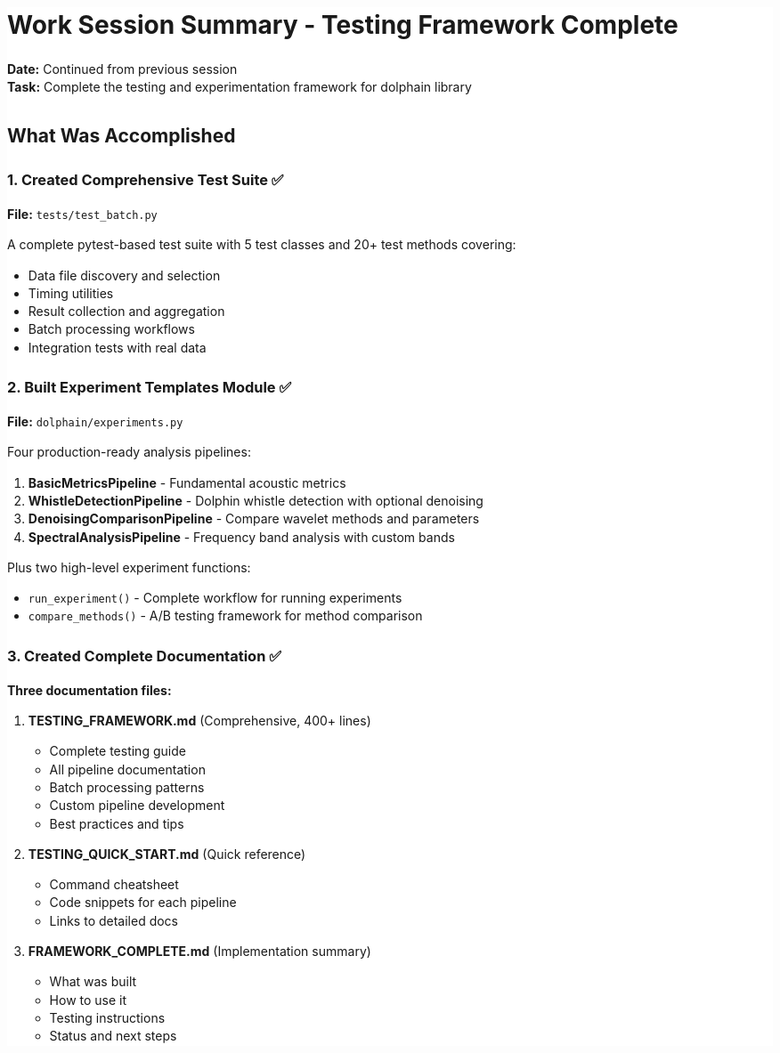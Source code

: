 # Work Session Summary - Testing Framework Complete

**Date:** Continued from previous session  
**Task:** Complete the testing and experimentation framework for dolphain library

## What Was Accomplished

### 1. Created Comprehensive Test Suite ✅

**File:** `tests/test_batch.py`

A complete pytest-based test suite with 5 test classes and 20+ test methods covering:

- Data file discovery and selection
- Timing utilities
- Result collection and aggregation
- Batch processing workflows
- Integration tests with real data

### 2. Built Experiment Templates Module ✅

**File:** `dolphain/experiments.py`

Four production-ready analysis pipelines:

1. **BasicMetricsPipeline** - Fundamental acoustic metrics
2. **WhistleDetectionPipeline** - Dolphin whistle detection with optional denoising
3. **DenoisingComparisonPipeline** - Compare wavelet methods and parameters
4. **SpectralAnalysisPipeline** - Frequency band analysis with custom bands

Plus two high-level experiment functions:

- `run_experiment()` - Complete workflow for running experiments
- `compare_methods()` - A/B testing framework for method comparison

### 3. Created Complete Documentation ✅

**Three documentation files:**

1. **TESTING_FRAMEWORK.md** (Comprehensive, 400+ lines)

   - Complete testing guide
   - All pipeline documentation
   - Batch processing patterns
   - Custom pipeline development
   - Best practices and tips

2. **TESTING_QUICK_START.md** (Quick reference)

   - Command cheatsheet
   - Code snippets for each pipeline
   - Links to detailed docs

3. **FRAMEWORK_COMPLETE.md** (Implementation summary)
   - What was built
   - How to use it
   - Testing instructions
   - Status and next steps
